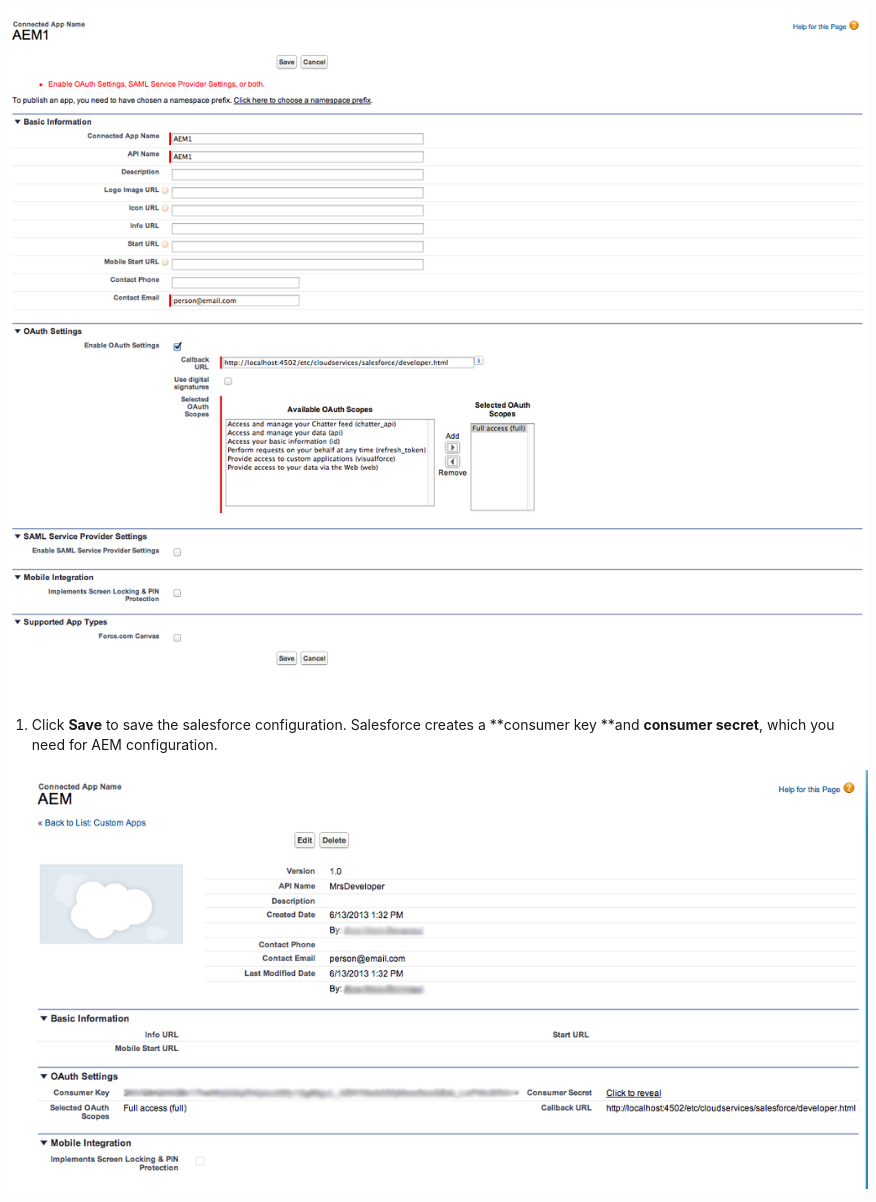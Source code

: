    ![](assets/chlimage_1-73.png)

1. Click **Save** to save the salesforce configuration. Salesforce creates a **consumer key **and **consumer secret**, which you need for AEM configuration.

   ![](assets/chlimage_1-74.png)

